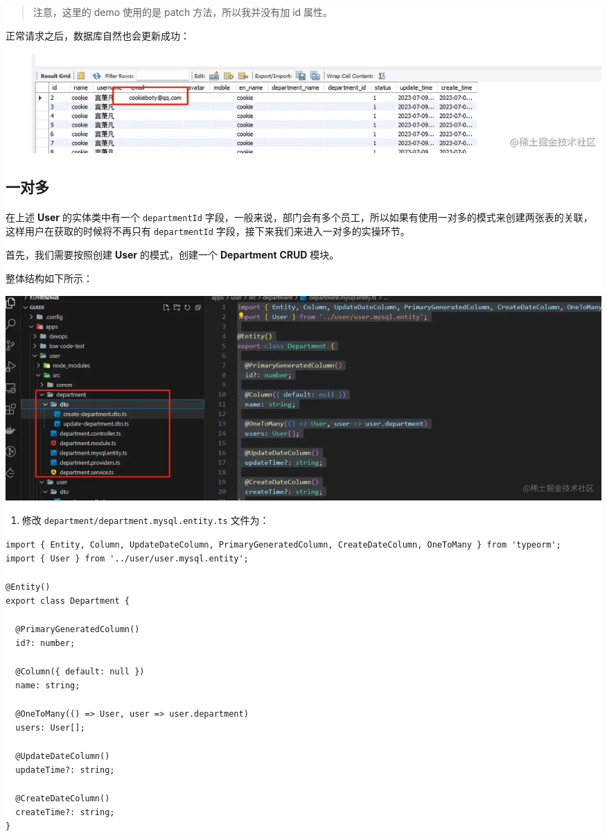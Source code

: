 > 注意，这里的 demo 使用的是 patch 方法，所以我并没有加 id 属性。

正常请求之后，数据库自然也会更新成功：

![image.png](./images/e95893f0a951d27f787841aad1c5c4c5.webp )

## 一对多

在上述 **User** 的实体类中有一个 `departmentId` 字段，一般来说，部门会有多个员工，所以如果有使用一对多的模式来创建两张表的关联，这样用户在获取的时候将不再只有 `departmentId` 字段，接下来我们来进入一对多的实操环节。

首先，我们需要按照创建 **User** 的模式，创建一个 **Department** **CRUD** 模块。

整体结构如下所示：

![image.png](./images/c4f2d94c4e39d0a59715a8f383086431.webp )

1. 修改 `department/department.mysql.entity.ts` 文件为：

```
import { Entity, Column, UpdateDateColumn, PrimaryGeneratedColumn, CreateDateColumn, OneToMany } from 'typeorm';
import { User } from '../user/user.mysql.entity';

@Entity()
export class Department {

  @PrimaryGeneratedColumn()
  id?: number;

  @Column({ default: null })
  name: string;

  @OneToMany(() => User, user => user.department)
  users: User[];

  @UpdateDateColumn()
  updateTime?: string;

  @CreateDateColumn()
  createTime?: string;
}
```
